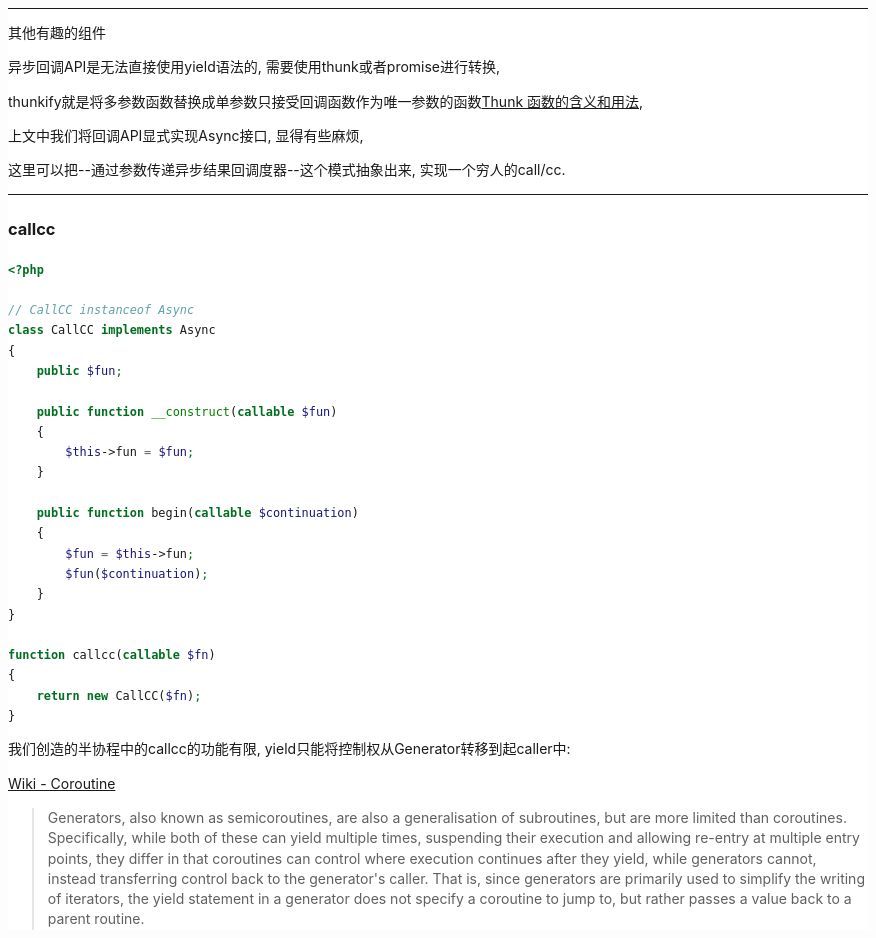 
--------------------------------------------------------------------------------

其他有趣的组件

异步回调API是无法直接使用yield语法的, 需要使用thunk或者promise进行转换,

thunkify就是将多参数函数替换成单参数只接受回调函数作为唯一参数的函数[Thunk 函数的含义和用法](http://www.ruanyifeng.com/blog/2015/05/thunk.html),

上文中我们将回调API显式实现Async接口, 显得有些麻烦, 

这里可以把--通过参数传递异步结果回调度器--这个模式抽象出来, 实现一个穷人的call/cc.


--------------------------------------------------------------------------------

### callcc


```php
<?php

// CallCC instanceof Async
class CallCC implements Async
{
    public $fun;

    public function __construct(callable $fun)
    {
        $this->fun = $fun;
    }

    public function begin(callable $continuation)
    {
        $fun = $this->fun;
        $fun($continuation);
    }
}

function callcc(callable $fn)
{
    return new CallCC($fn);
}
```

我们创造的半协程中的callcc的功能有限, yield只能将控制权从Generator转移到起caller中:

[Wiki - Coroutine](https://en.wikipedia.org/wiki/Coroutine)

> Generators, also known as semicoroutines, are also a generalisation of subroutines, but are more limited than coroutines. Specifically, while both of these can yield multiple times, suspending their execution and allowing re-entry at multiple entry points, they differ in that coroutines can control where execution continues after they yield, while generators cannot, instead transferring control back to the generator's caller. That is, since generators are primarily used to simplify the writing of iterators, the yield statement in a generator does not specify a coroutine to jump to, but rather passes a value back to a parent routine.
